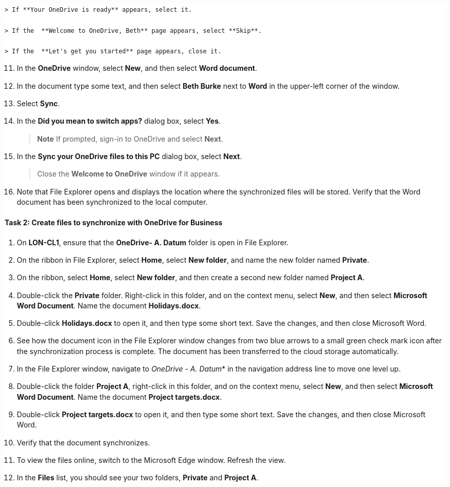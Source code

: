     > If **Your OneDrive is ready** appears, select it.

    > If the  **Welcome to OneDrive, Beth** page appears, select **Skip**.

    > If the  **Let's get you started** page appears, close it.

11. In the  **OneDrive** window, select **New**, and then select  **Word document**.

12. In the document type some text, and then select  **Beth Burke** next to  **Word** in the upper-left corner of the window.

13. Select **Sync**.

14. In the  **Did you mean to switch apps?** dialog box, select **Yes**.

    > **Note** If prompted, sign-in to OneDrive and select **Next**.

15. In the  **Sync your OneDrive files to this PC** dialog box, select **Next**.

    > Close the **Welcome to OneDrive** window if it appears.

16. Note that File Explorer opens and displays the location where the synchronized files will be stored. Verify that the Word document has been synchronized to the local computer.


#### Task 2: Create files to synchronize with OneDrive for Business
  
1. On  **LON-CL1**, ensure that the  **OneDrive- A. Datum** folder is open in File Explorer.

2. On the ribbon in File Explorer, select  **Home**, select **New folder**, and name the new folder named  **Private**.

3. On the ribbon, select  **Home**, select **New folder**, and then create a second new folder named  **Project A**.

4. Double-click the  **Private** folder. Right-click in this folder, and on the context menu, select **New**, and then select **Microsoft Word Document**. Name the document  **Holidays.docx**.

5. Double-click  **Holidays.docx** to open it, and then type some short text. Save the changes, and then close Microsoft Word.

6. See how the document icon in the File Explorer window changes from two blue arrows to a small green check mark icon after the synchronization process is complete. The document has been transferred to the cloud storage automatically.

7. In the File Explorer window, navigate to  **OneDrive* - A. Datum** in the navigation address line to move one level up.

8. Double-click the folder  **Project A**, right-click in this folder, and on the context menu, select  **New**, and then select **Microsoft Word Document**. Name the document  **Project targets.docx**.

9. Double-click  **Project targets.docx** to open it, and then type some short text. Save the changes, and then close Microsoft Word.

10. Verify that the document synchronizes. 

11. To view the files online, switch to the Microsoft Edge window. Refresh the view.

12. In the  **Files** list, you should see your two folders, **Private** and **Project A**.
